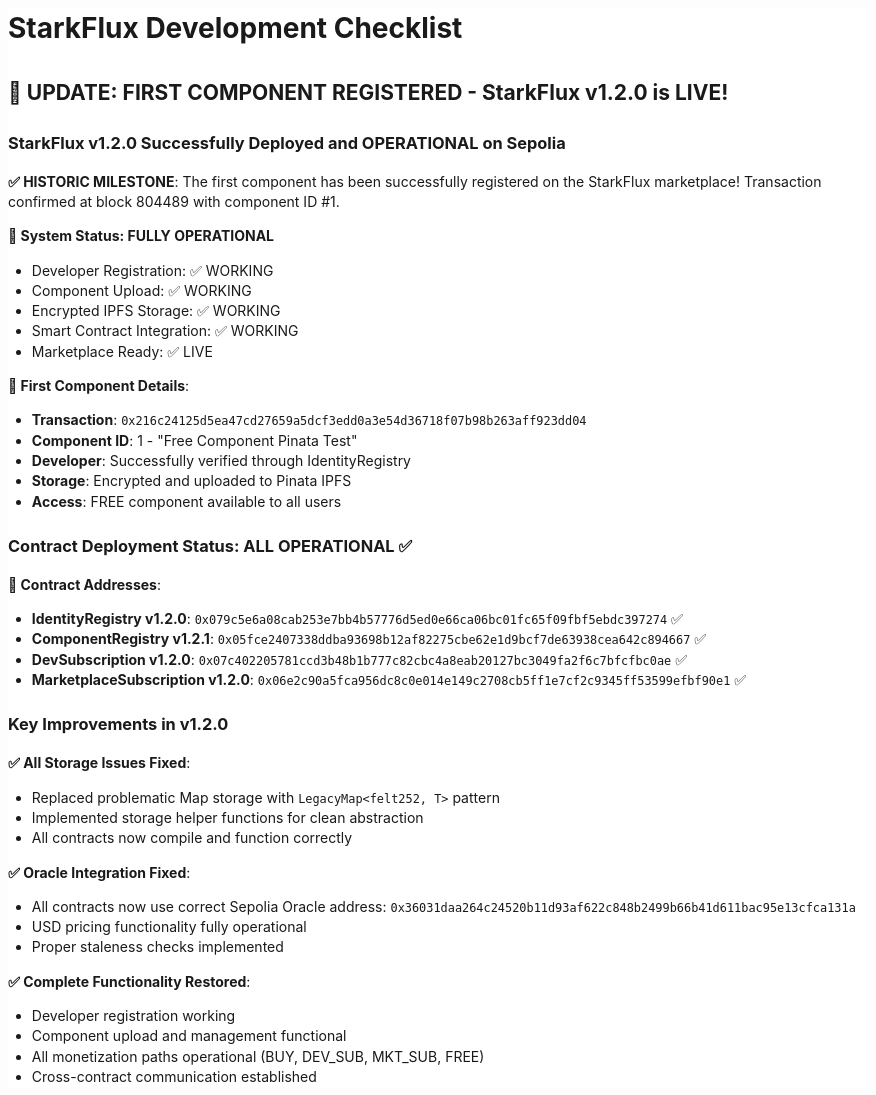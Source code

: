 # StarkFlux Development Checklist

## 🎉 UPDATE: FIRST COMPONENT REGISTERED - StarkFlux v1.2.0 is LIVE!

### StarkFlux v1.2.0 Successfully Deployed and OPERATIONAL on Sepolia

**✅ HISTORIC MILESTONE**: The first component has been successfully registered on the StarkFlux marketplace! Transaction confirmed at block 804489 with component ID #1.

**🚀 System Status: FULLY OPERATIONAL**
- Developer Registration: ✅ WORKING
- Component Upload: ✅ WORKING  
- Encrypted IPFS Storage: ✅ WORKING
- Smart Contract Integration: ✅ WORKING
- Marketplace Ready: ✅ LIVE

**🎯 First Component Details**:
- **Transaction**: `0x216c24125d5ea47cd27659a5dcf3edd0a3e54d36718f07b98b263aff923dd04`
- **Component ID**: 1 - "Free Component Pinata Test"
- **Developer**: Successfully verified through IdentityRegistry
- **Storage**: Encrypted and uploaded to Pinata IPFS
- **Access**: FREE component available to all users

### Contract Deployment Status: ALL OPERATIONAL ✅

**🚀 Contract Addresses**:
- **IdentityRegistry v1.2.0**: `0x079c5e6a08cab253e7bb4b57776d5ed0e66ca06bc01fc65f09fbf5ebdc397274` ✅
- **ComponentRegistry v1.2.1**: `0x05fce2407338ddba93698b12af82275cbe62e1d9bcf7de63938cea642c894667` ✅
- **DevSubscription v1.2.0**: `0x07c402205781ccd3b48b1b777c82cbc4a8eab20127bc3049fa2f6c7bfcfbc0ae` ✅
- **MarketplaceSubscription v1.2.0**: `0x06e2c90a5fca956dc8c0e014e149c2708cb5ff1e7cf2c9345ff53599efbf90e1` ✅

### Key Improvements in v1.2.0

**✅ All Storage Issues Fixed**:
- Replaced problematic Map storage with `LegacyMap<felt252, T>` pattern
- Implemented storage helper functions for clean abstraction
- All contracts now compile and function correctly

**✅ Oracle Integration Fixed**:
- All contracts now use correct Sepolia Oracle address: `0x36031daa264c24520b11d93af622c848b2499b66b41d611bac95e13cfca131a`
- USD pricing functionality fully operational
- Proper staleness checks implemented

**✅ Complete Functionality Restored**:
- Developer registration working
- Component upload and management functional
- All monetization paths operational (BUY, DEV_SUB, MKT_SUB, FREE)
- Cross-contract communication established
